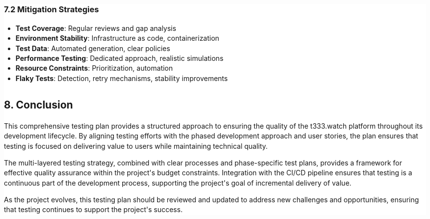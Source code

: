 ### 7.2 Mitigation Strategies

- **Test Coverage**: Regular reviews and gap analysis
- **Environment Stability**: Infrastructure as code, containerization
- **Test Data**: Automated generation, clear policies
- **Performance Testing**: Dedicated approach, realistic simulations
- **Resource Constraints**: Prioritization, automation
- **Flaky Tests**: Detection, retry mechanisms, stability improvements

## 8. Conclusion

This comprehensive testing plan provides a structured approach to ensuring the quality of the t333.watch platform throughout its development lifecycle. By aligning testing efforts with the phased development approach and user stories, the plan ensures that testing is focused on delivering value to users while maintaining technical quality.

The multi-layered testing strategy, combined with clear processes and phase-specific test plans, provides a framework for effective quality assurance within the project's budget constraints. Integration with the CI/CD pipeline ensures that testing is a continuous part of the development process, supporting the project's goal of incremental delivery of value.

As the project evolves, this testing plan should be reviewed and updated to address new challenges and opportunities, ensuring that testing continues to support the project's success.